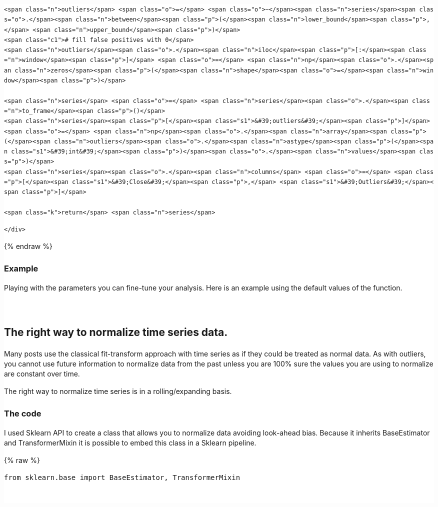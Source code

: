     <span class="n">outliers</span> <span class="o">=</span> <span class="o">~</span><span class="n">series</span><span class="o">.</span><span class="n">between</span><span class="p">(</span><span class="n">lower_bound</span><span class="p">,</span> <span class="n">upper_bound</span><span class="p">)</span>
    <span class="c1"># fill false positives with 0</span>
    <span class="n">outliers</span><span class="o">.</span><span class="n">iloc</span><span class="p">[:</span><span class="n">window</span><span class="p">]</span> <span class="o">=</span> <span class="n">np</span><span class="o">.</span><span class="n">zeros</span><span class="p">(</span><span class="n">shape</span><span class="o">=</span><span class="n">window</span><span class="p">)</span>
    
    <span class="n">series</span> <span class="o">=</span> <span class="n">series</span><span class="o">.</span><span class="n">to_frame</span><span class="p">()</span>
    <span class="n">series</span><span class="p">[</span><span class="s1">&#39;outliers&#39;</span><span class="p">]</span> <span class="o">=</span> <span class="n">np</span><span class="o">.</span><span class="n">array</span><span class="p">(</span><span class="n">outliers</span><span class="o">.</span><span class="n">astype</span><span class="p">(</span><span class="s1">&#39;int&#39;</span><span class="p">)</span><span class="o">.</span><span class="n">values</span><span class="p">)</span>
    <span class="n">series</span><span class="o">.</span><span class="n">columns</span> <span class="o">=</span> <span class="p">[</span><span class="s1">&#39;Close&#39;</span><span class="p">,</span> <span class="s1">&#39;Outliers&#39;</span><span class="p">]</span>
    
    <span class="k">return</span> <span class="n">series</span>
</pre></div>

    </div>
</div>
</div>

</div>
    {% endraw %}

<div class="cell border-box-sizing text_cell rendered"><div class="inner_cell">
<div class="text_cell_render border-box-sizing rendered_html">
<h3 id="Example">Example<a class="anchor-link" href="#Example"> </a></h3><p>Playing with the parameters you can fine-tune your analysis. Here is an example using the default values of the function.</p>
<p><img src="/blog/images/copied_from_nb/img/5tips_ts/outliers.png" alt=""></p>

</div>
</div>
</div>
<div class="cell border-box-sizing text_cell rendered"><div class="inner_cell">
<div class="text_cell_render border-box-sizing rendered_html">
<h2 id="The-right-way-to-normalize-time-series-data.">The right way to normalize time series data.<a class="anchor-link" href="#The-right-way-to-normalize-time-series-data."> </a></h2><p>Many posts use the classical fit-transform approach with time series as if they could be treated as normal data. As with outliers, you cannot use future information to normalize data from the past unless you are 100% sure the values you are using to normalize are constant over time.</p>
<p>The right way to normalize time series is in a rolling/expanding basis.</p>
<h3 id="The-code">The code<a class="anchor-link" href="#The-code"> </a></h3><p>I used Sklearn API to create a class that allows you to normalize data avoiding look-ahead bias. Because it inherits BaseEstimator and TransformerMixin it is possible to embed this class in a Sklearn pipeline.</p>

</div>
</div>
</div>
    {% raw %}
    
<div class="cell border-box-sizing code_cell rendered">
<div class="input">

<div class="inner_cell">
    <div class="input_area">
<div class=" highlight hl-ipython3"><pre><span></span><span class="kn">from</span> <span class="nn">sklearn.base</span> <span class="kn">import</span> <span class="n">BaseEstimator</span><span class="p">,</span> <span class="n">TransformerMixin</span>

